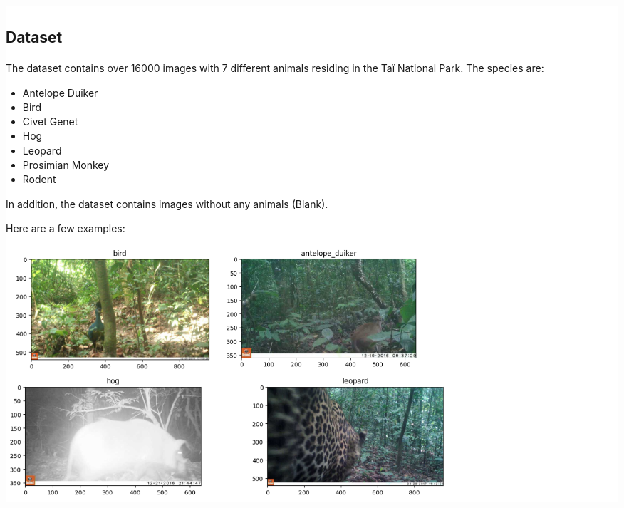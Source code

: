 
---

## Dataset

The dataset contains over 16000 images with 7 different animals residing in the Taï National Park. The species are:

* Antelope Duiker
* Bird
* Civet Genet
* Hog
* Leopard
* Prosimian Monkey
* Rodent

In addition, the dataset contains images without any animals (Blank).

Here are a few examples:

<img src="visuals/bird.png" width="300">
<img src="visuals/antelope.png" width="280">
<img src="visuals/hog_leopard.png" width="620">
